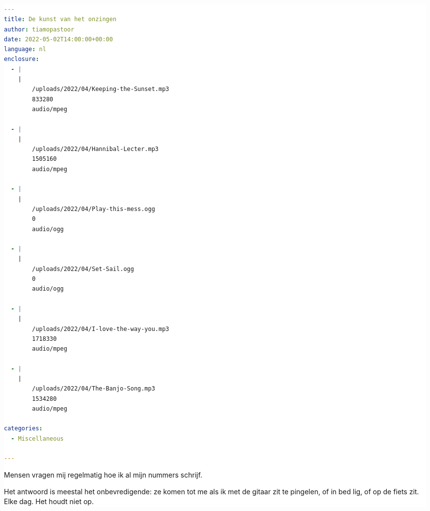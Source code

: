 ```yaml
---
title: De kunst van het onzingen
author: tiamopastoor
date: 2022-05-02T14:00:00+00:00
language: nl
enclosure:
  - |
    |
        /uploads/2022/04/Keeping-the-Sunset.mp3
        833280
        audio/mpeg
        
  - |
    |
        /uploads/2022/04/Hannibal-Lecter.mp3
        1505160
        audio/mpeg
        
  - |
    |
        /uploads/2022/04/Play-this-mess.ogg
        0
        audio/ogg
        
  - |
    |
        /uploads/2022/04/Set-Sail.ogg
        0
        audio/ogg
        
  - |
    |
        /uploads/2022/04/I-love-the-way-you.mp3
        1718330
        audio/mpeg
        
  - |
    |
        /uploads/2022/04/The-Banjo-Song.mp3
        1534280
        audio/mpeg
        
categories:
  - Miscellaneous

---
```

Mensen vragen mij regelmatig hoe ik al mijn nummers schrijf.

Het antwoord is meestal het onbevredigende: ze komen tot me als ik met de gitaar zit te pingelen, of in bed lig, of op de fiets zit. Elke dag. Het houdt niet op.
